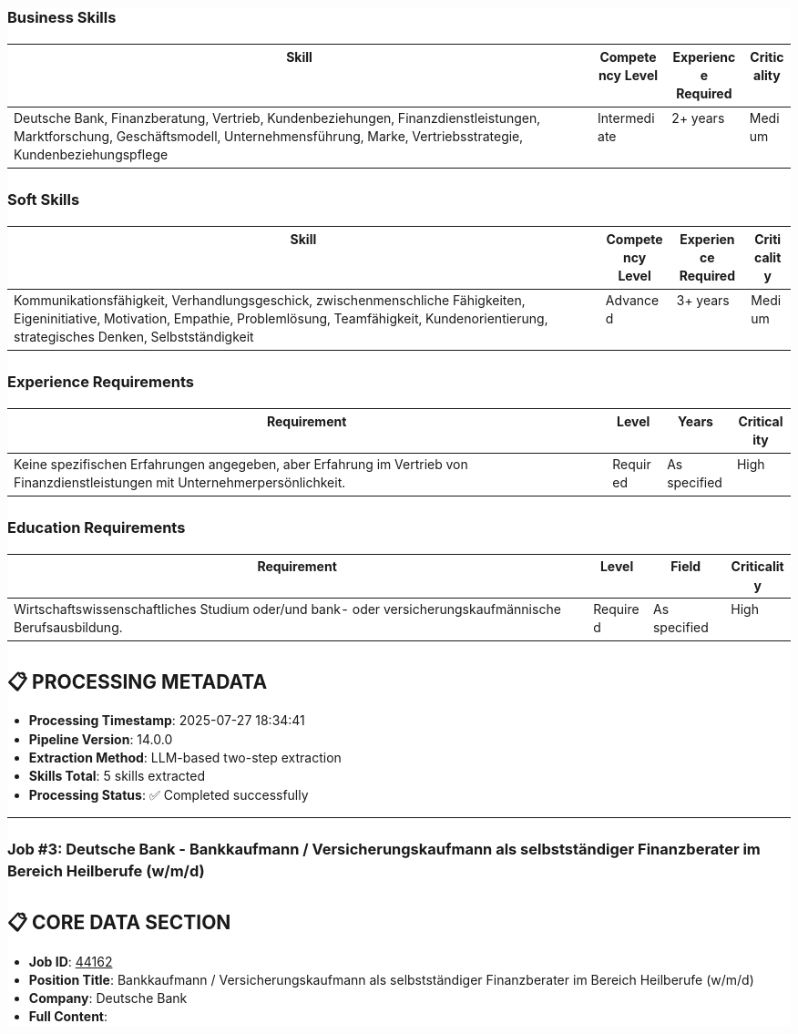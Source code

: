 
### Business Skills
| Skill | Competency Level | Experience Required | Criticality |
|-------|------------------|-------------------|-------------|
| Deutsche Bank, Finanzberatung, Vertrieb, Kundenbeziehungen, Finanzdienstleistungen, Marktforschung, Geschäftsmodell, Unternehmensführung, Marke, Vertriebsstrategie, Kundenbeziehungspflege | Intermediate | 2+ years | Medium |


### Soft Skills
| Skill | Competency Level | Experience Required | Criticality |
|-------|------------------|-------------------|-------------|
| Kommunikationsfähigkeit, Verhandlungsgeschick, zwischenmenschliche Fähigkeiten, Eigeninitiative, Motivation, Empathie, Problemlösung, Teamfähigkeit, Kundenorientierung, strategisches Denken, Selbstständigkeit | Advanced | 3+ years | Medium |


### Experience Requirements
| Requirement | Level | Years | Criticality |
|-------------|-------|-------|-------------|
| Keine spezifischen Erfahrungen angegeben, aber Erfahrung im Vertrieb von Finanzdienstleistungen mit Unternehmerpersönlichkeit. | Required | As specified | High |


### Education Requirements
| Requirement | Level | Field | Criticality |
|-------------|-------|-------|-------------|
| Wirtschaftswissenschaftliches Studium oder/und bank- oder versicherungskaufmännische Berufsausbildung. | Required | As specified | High |


## 📋 PROCESSING METADATA
- **Processing Timestamp**: 2025-07-27 18:34:41
- **Pipeline Version**: 14.0.0
- **Extraction Method**: LLM-based two-step extraction
- **Skills Total**: 5 skills extracted
- **Processing Status**: ✅ Completed successfully

---

### Job #3: Deutsche Bank - Bankkaufmann / Versicherungskaufmann als selbstständiger Finanzberater im Bereich Heilberufe (w/m/d)

## 📋 CORE DATA SECTION
- **Job ID**: [44162](#job-44162)
- **Position Title**: Bankkaufmann / Versicherungskaufmann als selbstständiger Finanzberater im Bereich Heilberufe (w/m/d)
- **Company**: Deutsche Bank
- **Full Content**: 
```
```